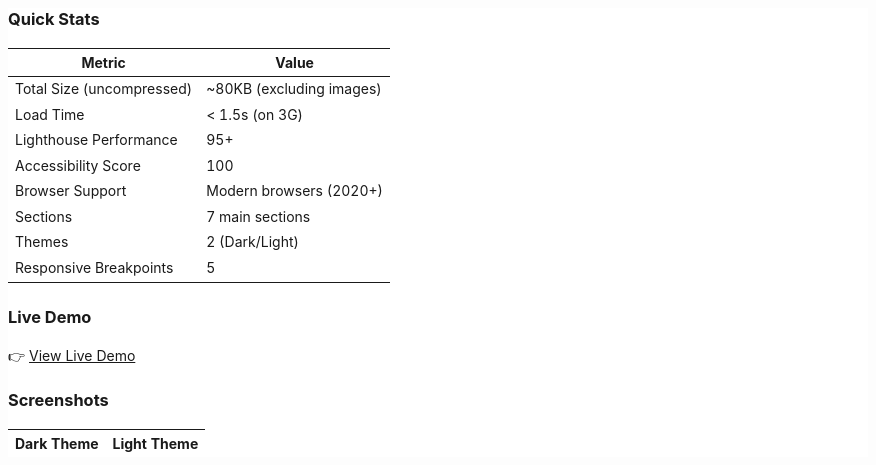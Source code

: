 ### Quick Stats

| Metric | Value |
|--------|-------|
| Total Size (uncompressed) | ~80KB (excluding images) |
| Load Time | < 1.5s (on 3G) |
| Lighthouse Performance | 95+ |
| Accessibility Score | 100 |
| Browser Support | Modern browsers (2020+) |
| Sections | 7 main sections |
| Themes | 2 (Dark/Light) |
| Responsive Breakpoints | 5 |

### Live Demo

👉 [View Live Demo](https://sangu-dev.github.io/Portfolio/)

### Screenshots

<div align="center">

| Dark Theme | Light Theme |
|------------|-------------|